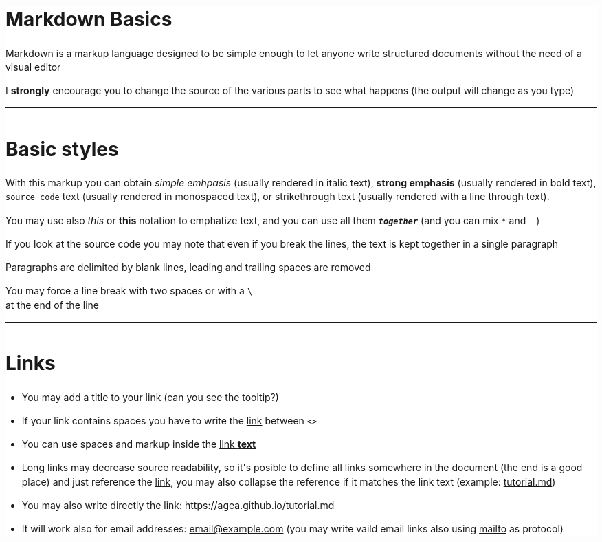 Markdown Basics
========

Markdown is a markup language designed to be simple enough to let anyone write structured documents without the need of a visual editor

I **strongly** encourage you to change the source of the various parts to see what happens (the output will change as you type)

---

Basic styles
========

With this markup you can obtain *simple emhpasis* (usually rendered in italic text), **strong emphasis** (usually rendered in bold text), `source code` text (usually rendered in monospaced text), or ~~strikethrough~~ text (usually rendered with a line through text).

You may use also _this_ or __this__ notation to emphatize text, and you can use all them _**`together`**_ (and you can mix `*` and `_` )

If you look at the source code you may note that
even
if
you
break
the
lines,
the text is kept together
in a single paragraph

 Paragraphs are delimited by blank lines, leading and trailing spaces are removed

You may force a line break with two spaces
or with a `\`\
at the end of the line

----

Links
=======

- You may add a [title](https://agea.github.io/tutorial.md "Markdown Tutorial") to your link (can you see the tooltip?)

- If your link contains spaces you have to write the [link](<http://example.com/a space>) between `<>`

- You can use spaces and markup inside the [link **text**](https://agea.github.io/tutorial.md)

- Long links may decrease source readability, so it's posible to define all links somewhere in the document (the end is a good place) and just reference the [link][tutorial.md], you may also collapse the reference if it matches the link text (example:  [tutorial.md][])

- You may also write directly the link: <https://agea.github.io/tutorial.md>

- It will work also for email addresses: <email@example.com> (you may write vaild email links also using [mailto](mailto:email@example.com) as protocol)


[tutorial.md]: https://agea.github.io/tutorial.md
[ref]: img/3.png